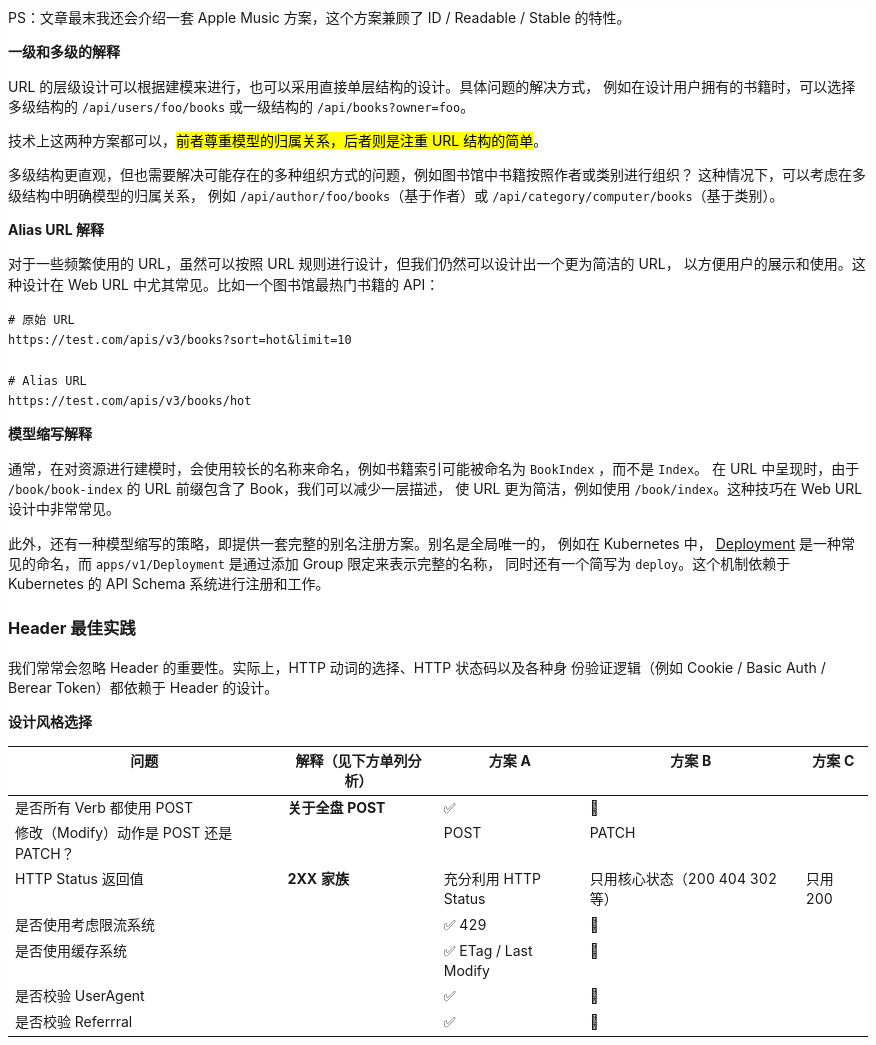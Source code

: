 
PS：文章最末我还会介绍一套 Apple Music 方案，这个方案兼顾了 ID / Readable / Stable 的特性。

**一级和多级的解释**

URL 的层级设计可以根据建模来进行，也可以采用直接单层结构的设计。具体问题的解决方式，
例如在设计用户拥有的书籍时，可以选择多级结构的 `/api/users/foo/books` 或一级结构的 `/api/books?owner=foo`。

技术上这两种方案都可以，<mark>前者尊重模型的归属关系，后者则是注重 URL 结构的简单</mark>。

多级结构更直观，但也需要解决可能存在的多种组织方式的问题，例如图书馆中书籍按照作者或类别进行组织？
这种情况下，可以考虑在多级结构中明确模型的归属关系，
例如 `/api/author/foo/books`（基于作者）或 `/api/category/computer/books`（基于类别）。


**Alias URL 解释**

对于一些频繁使用的 URL，虽然可以按照 URL 规则进行设计，但我们仍然可以设计出一个更为简洁的 URL，
以方便用户的展示和使用。这种设计在 Web URL 中尤其常见。比如一个图书馆最热门书籍的 API：

```
# 原始 URL
https://test.com/apis/v3/books?sort=hot&limit=10

# Alias URL
https://test.com/apis/v3/books/hot
```

**模型缩写解释**

通常，在对资源进行建模时，会使用较长的名称来命名，例如书籍索引可能被命名为 `BookIndex` ，而不是 `Index`。
在 URL 中呈现时，由于 `/book/book-index` 的 URL 前缀包含了 Book，我们可以减少一层描述，
使 URL 更为简洁，例如使用 `/book/index`。这种技巧在 Web URL 设计中非常常见。

此外，还有一种模型缩写的策略，即提供一套完整的别名注册方案。别名是全局唯一的，
例如在 Kubernetes 中， [Deployment](https://kubernetes.io/docs/reference/generated/kubernetes-api/v1.26/#deployment-v1-apps)
是一种常见的命名，而 `apps/v1/Deployment` 是通过添加 Group 限定来表示完整的名称，
同时还有一个简写为 `deploy`。这个机制依赖于 Kubernetes 的 API Schema 系统进行注册和工作。

### Header 最佳实践

我们常常会忽略 Header 的重要性。实际上，HTTP 动词的选择、HTTP 状态码以及各种身
份验证逻辑（例如 Cookie / Basic Auth / Berear Token）都依赖于 Header 的设计。



**设计风格选择**

| 问题                                   | 解释（见下方单列分析） | 方案 A                 | 方案 B                         | 方案 C   |
| ---                                    | ---                    | ---                    | ---                            | ---      |
| 是否所有 Verb 都使用 POST              | **关于全盘 POST**      | ✅                     | 🚫                             |          |
| 修改（Modify）动作是 POST 还是 PATCH？ |                        | POST                   | PATCH                          |          |
| HTTP Status 返回值                     | **2XX 家族**           | 充分利用 HTTP Status   | 只用核心状态（200 404 302 等） | 只用 200 |
| 是否使用考虑限流系统                   |                        | ✅ 429                 | 🚫                             |          |
| 是否使用缓存系统                       |                        | ✅  ETag / Last Modify | 🚫                             |          |
| 是否校验 UserAgent                     |                        | ✅                     | 🚫                             |          |
| 是否校验  Referrral                    |                        | ✅                     | 🚫                             |          |
